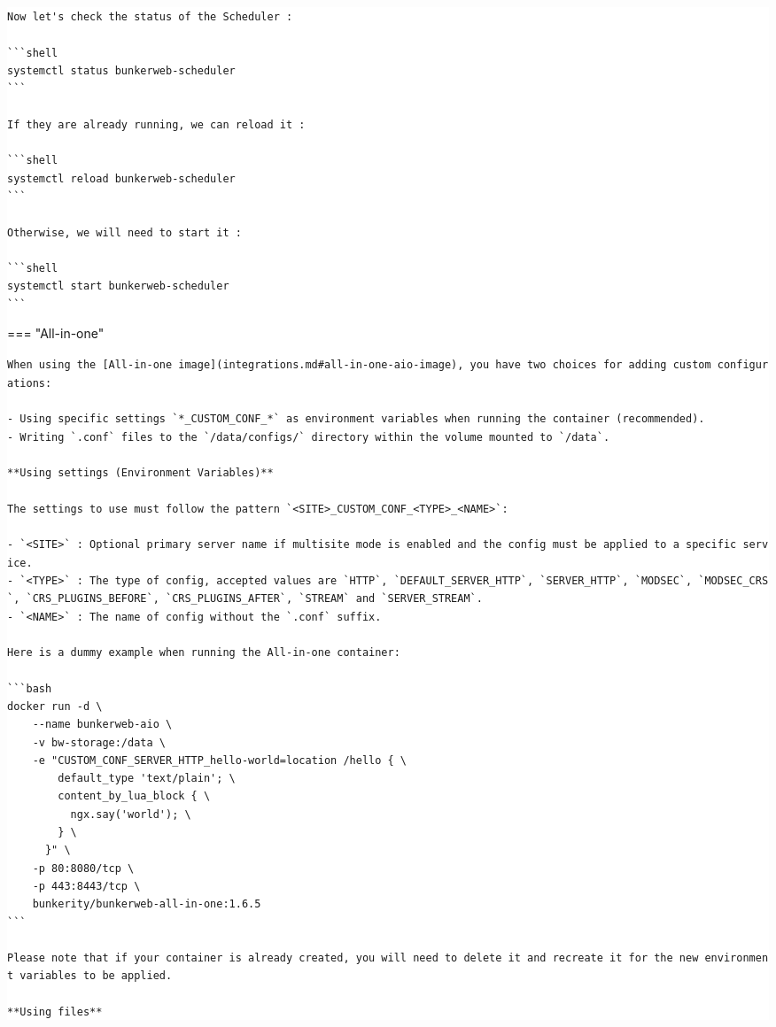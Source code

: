    Now let's check the status of the Scheduler :

    ```shell
    systemctl status bunkerweb-scheduler
    ```

    If they are already running, we can reload it :

    ```shell
    systemctl reload bunkerweb-scheduler
    ```

    Otherwise, we will need to start it :

    ```shell
    systemctl start bunkerweb-scheduler
    ```

=== "All-in-one"

    When using the [All-in-one image](integrations.md#all-in-one-aio-image), you have two choices for adding custom configurations:

    - Using specific settings `*_CUSTOM_CONF_*` as environment variables when running the container (recommended).
    - Writing `.conf` files to the `/data/configs/` directory within the volume mounted to `/data`.

    **Using settings (Environment Variables)**

    The settings to use must follow the pattern `<SITE>_CUSTOM_CONF_<TYPE>_<NAME>`:

    - `<SITE>` : Optional primary server name if multisite mode is enabled and the config must be applied to a specific service.
    - `<TYPE>` : The type of config, accepted values are `HTTP`, `DEFAULT_SERVER_HTTP`, `SERVER_HTTP`, `MODSEC`, `MODSEC_CRS`, `CRS_PLUGINS_BEFORE`, `CRS_PLUGINS_AFTER`, `STREAM` and `SERVER_STREAM`.
    - `<NAME>` : The name of config without the `.conf` suffix.

    Here is a dummy example when running the All-in-one container:

    ```bash
    docker run -d \
        --name bunkerweb-aio \
        -v bw-storage:/data \
        -e "CUSTOM_CONF_SERVER_HTTP_hello-world=location /hello { \
            default_type 'text/plain'; \
            content_by_lua_block { \
              ngx.say('world'); \
            } \
          }" \
        -p 80:8080/tcp \
        -p 443:8443/tcp \
        bunkerity/bunkerweb-all-in-one:1.6.5
    ```

    Please note that if your container is already created, you will need to delete it and recreate it for the new environment variables to be applied.

    **Using files**
